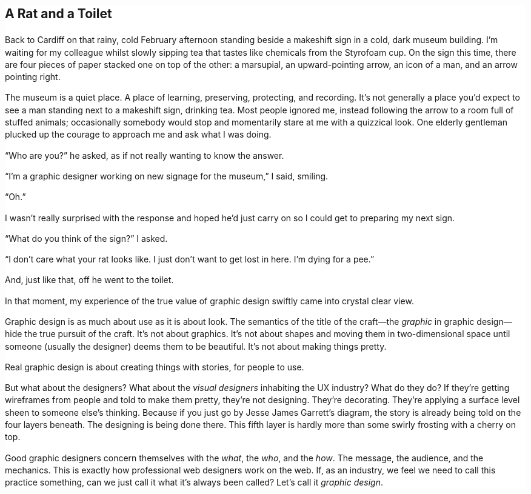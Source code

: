 ## A Rat and a Toilet

Back to Cardiff on that rainy, cold February afternoon standing beside a makeshift sign in a cold, dark museum building. I’m waiting for my colleague whilst slowly sipping tea that tastes like chemicals from the Styrofoam cup. On the sign this time, there are four pieces of paper stacked one on top of the other: a marsupial, an upward-pointing arrow, an icon of a man, and an arrow pointing right.

The museum is a quiet place. A place of learning, preserving, protecting, and recording. It’s not generally a place you’d expect to see a man standing next to a makeshift sign, drinking tea. Most people ignored me, instead following the arrow to a room full of stuffed animals; occasionally somebody would stop and momentarily stare at me with a quizzical look. One elderly gentleman plucked up the courage to approach me and ask what I was doing.

“Who are you?” he asked, as if not really wanting to know the answer.

“I’m a graphic designer working on new signage for the museum,” I said, smiling.

“Oh.”

I wasn’t really surprised with the response and hoped he’d just carry on so I could get to preparing my next sign.

“What do you think of the sign?” I asked.

“I don’t care what your rat looks like. I just don’t want to get lost in here. I’m dying for a pee.”

And, just like that, off he went to the toilet.

In that moment, my experience of the true value of graphic design swiftly came into crystal clear view.

Graphic design is as much about use as it is about look. The semantics of the title of the craft—the *graphic* in graphic design—hide the true pursuit of the craft. It’s not about graphics. It’s not about shapes and moving them in two-dimensional space until someone (usually the designer) deems them to be beautiful. It’s not about making things pretty.

Real graphic design is about creating things with stories, for people to use.

But what about the designers? What about the *visual designers* inhabiting the UX industry? What do they do? If they’re getting wireframes from people and told to make them pretty, they’re not designing. They’re decorating. They’re applying a surface level sheen to someone else’s thinking. Because if you just go by Jesse James Garrett’s diagram, the story is already being told on the four layers beneath. The designing is being done there. This fifth layer is hardly more than some swirly frosting with a cherry on top.

Good graphic designers concern themselves with the *what*, the *who*, and the *how*. The message, the audience, and the mechanics. This is exactly how professional web designers work on the web. If, as an industry, we feel we need to call this practice something, can we just call it what it’s always been called? Let’s call it *graphic design*.

[^rand]: Paul Rand, *The Designer’s Role*, (1946).
[^garrett]: Jesse James Garrett, *Elements of User Experience: User-centered Design for the Web*, (Peachpit Press, 2002).
